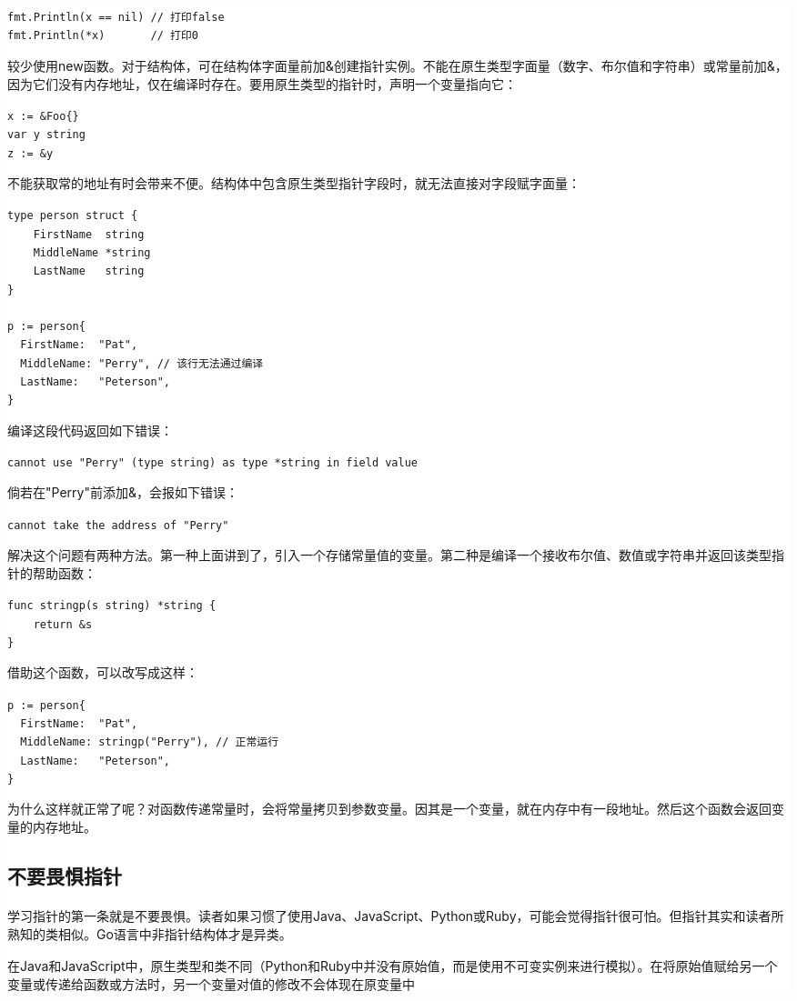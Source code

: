 ```
fmt.Println(x == nil) // 打印false
fmt.Println(*x)       // 打印0
```
较少使用new函数。对于结构体，可在结构体字面量前加&创建指针实例。不能在原生类型字面量（数字、布尔值和字符串）或常量前加&，因为它们没有内存地址，仅在编译时存在。要用原生类型的指针时，声明一个变量指向它：
```
x := &Foo{}
var y string
z := &y
```
不能获取常的地址有时会带来不便。结构体中包含原生类型指针字段时，就无法直接对字段赋字面量：
```
type person struct {
    FirstName  string
    MiddleName *string
    LastName   string
}

p := person{
  FirstName:  "Pat",
  MiddleName: "Perry", // 该行无法通过编译
  LastName:   "Peterson",
}
```
编译这段代码返回如下错误：
```
cannot use "Perry" (type string) as type *string in field value
```
倘若在"Perry"前添加&，会报如下错误：
```
cannot take the address of "Perry"
```
解决这个问题有两种方法。第一种上面讲到了，引入一个存储常量值的变量。第二种是编译一个接收布尔值、数值或字符串并返回该类型指针的帮助函数：
```
func stringp(s string) *string {
    return &s
}
```
借助这个函数，可以改写成这样：
```
p := person{
  FirstName:  "Pat",
  MiddleName: stringp("Perry"), // 正常运行
  LastName:   "Peterson",
}
```
为什么这样就正常了呢？对函数传递常量时，会将常量拷贝到参数变量。因其是一个变量，就在内存中有一段地址。然后这个函数会返回变量的内存地址。

## 不要畏惧指针
学习指针的第一条就是不要畏惧。读者如果习惯了使用Java、JavaScript、Python或Ruby，可能会觉得指针很可怕。但指针其实和读者所熟知的类相似。Go语言中非指针结构体才是异类。

在Java和JavaScript中，原生类型和类不同（Python和Ruby中并没有原始值，而是使用不可变实例来进行模拟）。在将原始值赋给另一个变量或传递给函数或方法时，另一个变量对值的修改不会体现在原变量中
